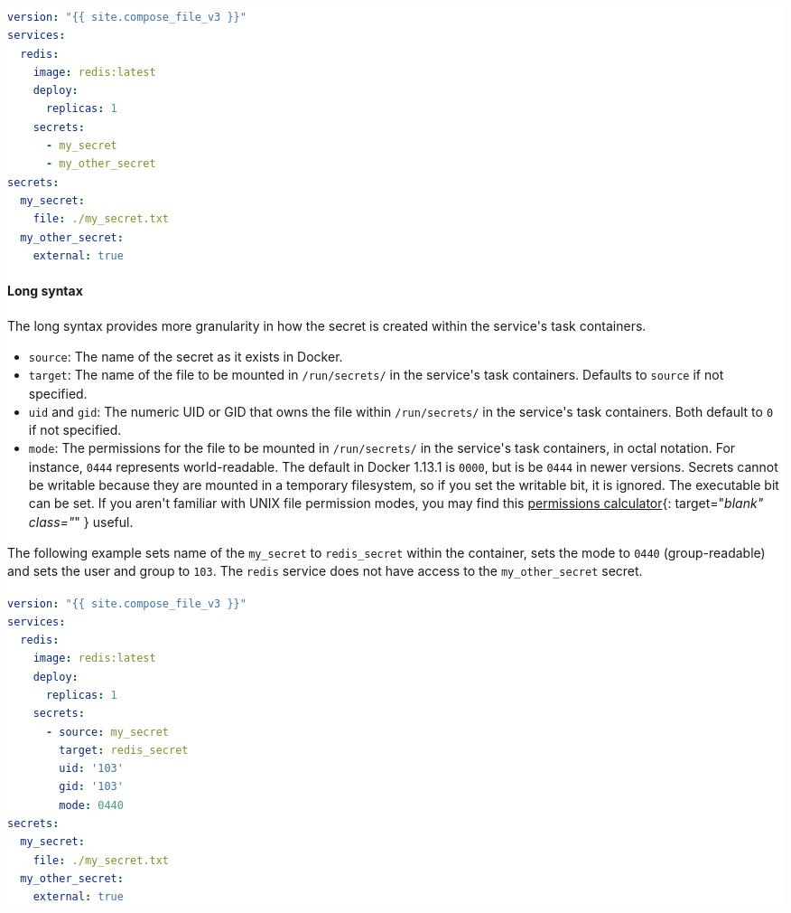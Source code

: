 ```yaml
version: "{{ site.compose_file_v3 }}"
services:
  redis:
    image: redis:latest
    deploy:
      replicas: 1
    secrets:
      - my_secret
      - my_other_secret
secrets:
  my_secret:
    file: ./my_secret.txt
  my_other_secret:
    external: true
```

#### Long syntax

The long syntax provides more granularity in how the secret is created within
the service's task containers.

- `source`: The name of the secret as it exists in Docker.
- `target`: The name of the file to be mounted in `/run/secrets/` in the
  service's task containers. Defaults to `source` if not specified.
- `uid` and `gid`: The numeric UID or GID that owns the file within
  `/run/secrets/` in the service's task containers. Both default to `0` if not
  specified.
- `mode`: The permissions for the file to be mounted in `/run/secrets/`
  in the service's task containers, in octal notation. For instance, `0444`
  represents world-readable. The default in Docker 1.13.1 is `0000`, but is
  be `0444` in newer versions. Secrets cannot be writable because they are mounted
  in a temporary filesystem, so if you set the writable bit, it is ignored. The
  executable bit can be set. If you aren't familiar with UNIX file permission
  modes, you may find this
  [permissions calculator](http://permissions-calculator.org/){: target="_blank" class="_" }
  useful.

The following example sets name of the `my_secret` to `redis_secret` within the
container, sets the mode to `0440` (group-readable) and sets the user and group
to `103`. The `redis` service does not have access to the `my_other_secret`
secret.

```yaml
version: "{{ site.compose_file_v3 }}"
services:
  redis:
    image: redis:latest
    deploy:
      replicas: 1
    secrets:
      - source: my_secret
        target: redis_secret
        uid: '103'
        gid: '103'
        mode: 0440
secrets:
  my_secret:
    file: ./my_secret.txt
  my_other_secret:
    external: true
```
